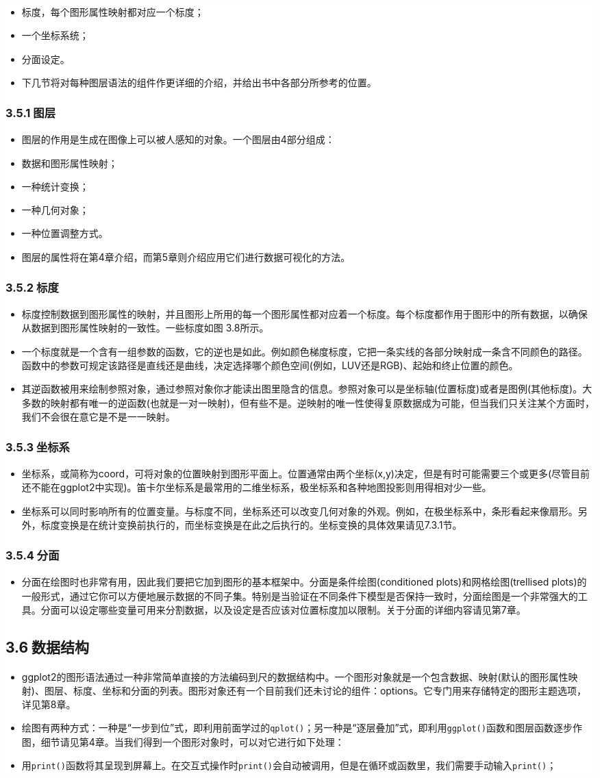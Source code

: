 - 标度，每个图形属性映射都对应一个标度；

- 一个坐标系统；

- 分面设定。

- 下几节将对每种图层语法的组件作更详细的介绍，并给出书中各部分所参考的位置。

### 3.5.1 图层

- 图层的作用是生成在图像上可以被人感知的对象。一个图层由4部分组成：

- 数据和图形属性映射；

- 一种统计变换；

- 一种几何对象；

- 一种位置调整方式。

- 图层的属性将在第4章介绍，而第5章则介绍应用它们进行数据可视化的方法。

### 3.5.2 标度

- 标度控制数据到图形属性的映射，并且图形上所用的每一个图形属性都对应着一个标度。每个标度都作用于图形中的所有数据，以确保从数据到图形属性映射的一致性。一些标度如图
  3.8所示。

- 一个标度就是一个含有一组参数的函数，它的逆也是如此。例如颜色梯度标度，它把一条实线的各部分映射成一条含不同颜色的路径。函数中的参数可规定该路径是直线还是曲线，决定选择哪个颜色空间(例如，LUV还是RGB)、起始和终止位置的颜色。

- 其逆函数被用来绘制参照对象，通过参照对象你才能读出图里隐含的信息。参照对象可以是坐标轴(位置标度)或者是图例(其他标度)。大多数的映射都有唯一的逆函数(也就是一对一映射)，但有些不是。逆映射的唯一性使得复原数据成为可能，但当我们只关注某个方面时，我们不会很在意它是不是一一映射。

### 3.5.3 坐标系

- 坐标系，或简称为coord，可将对象的位置映射到图形平面上。位置通常由两个坐标(x,y)决定，但是有时可能需要三个或更多(尽管目前还不能在ggplot2中实现)。笛卡尔坐标系是最常用的二维坐标系，极坐标系和各种地图投影则用得相对少一些。

- 坐标系可以同时影响所有的位置变量。与标度不同，坐标系还可以改变几何对象的外观。例如，在极坐标系中，条形看起来像扇形。另外，标度变换是在统计变换前执行的，而坐标变换是在此之后执行的。坐标变换的具体效果请见7.3.1节。

### 3.5.4 分面

- 分面在绘图时也非常有用，因此我们要把它加到图形的基本框架中。分面是条件绘图(conditioned
  plots)和网格绘图(trellised
  plots)的一般形式，通过它你可以方便地展示数据的不同子集。特别是当验证在不同条件下模型是否保持一致时，分面绘图是一个非常强大的工具。分面可以设定哪些变量可用来分割数据，以及设定是否应该对位置标度加以限制。关于分面的详细内容请见第7章。

## 3.6 数据结构

- ggplot2的图形语法通过一种非常简单直接的方法编码到尺的数据结构中。一个图形对象就是一个包含数据、映射(默认的图形属性映射)、图层、标度、坐标和分面的列表。图形对象还有一个目前我们还未讨论的组件：options。它专门用来存储特定的图形主题选项，详见第8章。

- 绘图有两种方式：一种是“一步到位”式，即利用前面学过的`qplot()`；另一种是“逐层叠加”式，即利用`ggplot()`函数和图层函数逐步作图，细节请见第4章。当我们得到一个图形对象时，可以对它进行如下处理：

- 用`print()`函数将其呈现到屏幕上。在交互式操作时`print()`会自动被调用，但是在循环或函数里，我们需要手动输入`print()`；
